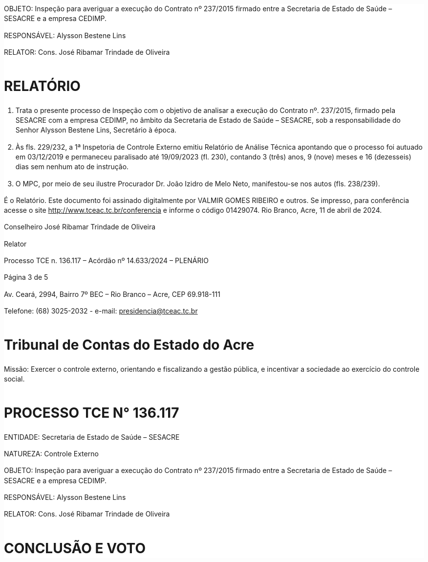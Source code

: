 OBJETO: Inspeção para averiguar a execução do Contrato nº 237/2015 firmado entre a Secretaria de Estado de Saúde – SESACRE e a empresa CEDIMP.

RESPONSÁVEL: Alysson Bestene Lins

RELATOR: Cons. José Ribamar Trindade de Oliveira

# RELATÓRIO

1. Trata o presente processo de Inspeção com o objetivo de analisar a execução do Contrato nº. 237/2015, firmado pela SESACRE com a empresa CEDIMP, no âmbito da Secretaria de Estado de Saúde – SESACRE, sob a responsabilidade do Senhor Alysson Bestene Lins, Secretário à época.

2. Às fls. 229/232, a 1ª Inspetoria de Controle Externo emitiu Relatório de Análise Técnica apontando que o processo foi autuado em 03/12/2019 e permaneceu paralisado até 19/09/2023 (fl. 230), contando 3 (três) anos, 9 (nove) meses e 16 (dezesseis) dias sem nenhum ato de instrução.

3. O MPC, por meio de seu ilustre Procurador Dr. João Izidro de Melo Neto, manifestou-se nos autos (fls. 238/239).

É o Relatório. Este documento foi assinado digitalmente por VALMIR GOMES RIBEIRO e outros. Se impresso, para conferência acesse o site http://www.tceac.tc.br/conferencia e informe o código 01429074. Rio Branco, Acre, 11 de abril de 2024.

Conselheiro José Ribamar Trindade de Oliveira

Relator

Processo TCE n. 136.117 – Acórdão nº 14.633/2024 – PLENÁRIO

Página 3 de 5

Av. Ceará, 2994, Bairro 7º BEC – Rio Branco – Acre, CEP 69.918-111

Telefone: (68) 3025-2032 - e-mail: presidencia@tceac.tc.br

# Tribunal de Contas do Estado do Acre

Missão: Exercer o controle externo, orientando e fiscalizando a gestão pública, e incentivar a sociedade ao exercício do controle social.

# PROCESSO TCE N° 136.117

ENTIDADE: Secretaria de Estado de Saúde – SESACRE

NATUREZA: Controle Externo

OBJETO: Inspeção para averiguar a execução do Contrato nº 237/2015 firmado entre a Secretaria de Estado de Saúde – SESACRE e a empresa CEDIMP.

RESPONSÁVEL: Alysson Bestene Lins

RELATOR: Cons. José Ribamar Trindade de Oliveira

# CONCLUSÃO E VOTO
